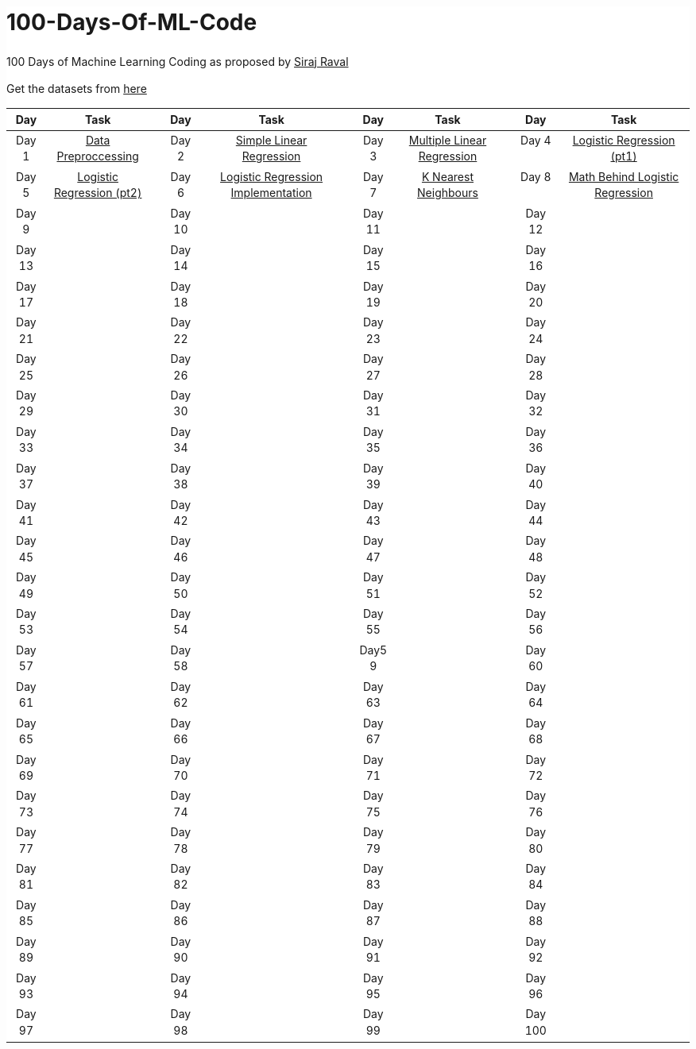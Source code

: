# 100-Days-Of-ML-Code

100 Days of Machine Learning Coding as proposed by [Siraj Raval](https://github.com/llSourcell)

Get the datasets from [here](https://github.com/Avik-Jain/100-Days-Of-ML-Code/tree/master/datasets)

|  Day  | Task   |   |  Day  | Task  |   |  Day  | Task   |   |  Day | Task  |
|:-------:|:-:|:-:|:------:|:-:|:-:|:-------:|:-:|:-:|:-------:|:-:|
|  Day 1  | [Data Preproccessing](#1)  |   |  Day 2 |[Simple Linear Regression](#2)   |   |  Day 3  |[Multiple Linear Regression](#3)   |   |  Day 4  |[Logistic Regression (pt1)](#4)   |
|  Day 5  | [Logistic Regression (pt2)](#1)  |   |  Day 6 |[Logistic Regression Implementation](#6)   |   |  Day 7  |[K Nearest Neighbours](#7)   |   |  Day 8  | [Math Behind Logistic Regression](#8)  |
|  Day 9  |   |   | Day 10 |   |   |  Day 11 |   |   |  Day 12 |   |
|  Day 13 |   |   | Day 14 |   |   |  Day 15 |   |   |  Day 16 |   |
|  Day 17 |   |   | Day 18 |   |   |  Day 19 |   |   |  Day 20 |   |
|  Day 21 |   |   | Day 22 |   |   |  Day 23 |   |   |  Day 24 |   |
| Day 25  |   |   | Day 26 |   |   |  Day 27 |   |   |  Day 28 |   |
|  Day 29 |   |   | Day 30 |   |   |  Day 31 |   |   |  Day 32 |   |
|  Day 33 |   |   | Day 34 |   |   |  Day 35 |   |   |  Day 36 |   |
|  Day 37 |   |   | Day 38 |   |   |  Day 39 |   |   |  Day 40 |   |
|  Day 41 |   |   | Day 42 |   |   | Day 43  |   |   |  Day 44 |   |
|  Day 45 |   |   | Day 46 |   |   |  Day 47 |   |   |  Day 48 |   |
|  Day 49 |   |   | Day 50 |   |   |  Day 51 |   |   |  Day 52 |   |
|  Day 53 |   |   | Day 54 |   |   |  Day 55 |   |   |  Day 56 |   |
|  Day 57 |   |   | Day 58 |   |   |  Day59  |   |   |  Day 60 |   |
|  Day 61 |   |   | Day 62 |   |   |  Day 63 |   |   |  Day 64 |   |
|  Day 65 |   |   | Day 66 |   |   |  Day 67 |   |   |  Day 68 |   |
|  Day 69 |   |   | Day 70 |   |   |  Day 71 |   |   |  Day 72 |   |
|  Day 73 |   |   | Day 74 |   |   |  Day 75 |   |   |  Day 76 |   |
|  Day 77 |   |   | Day 78 |   |   |  Day 79 |   |   |  Day 80 |   |
|  Day 81 |   |   | Day 82 |   |   |  Day 83 |   |   |  Day 84 |   |
|  Day 85 |   |   | Day 86 |   |   |  Day 87 |   |   |  Day 88 |   |
|  Day 89 |   |   | Day 90 |   |   |  Day 91 |   |   |  Day 92 |   |
| Day 93  |   |   | Day 94 |   |   |  Day 95 |   |   |  Day 96 |   |
|  Day 97 |   |   | Day 98 |   |   |  Day 99 |   |   | Day 100 |   |
